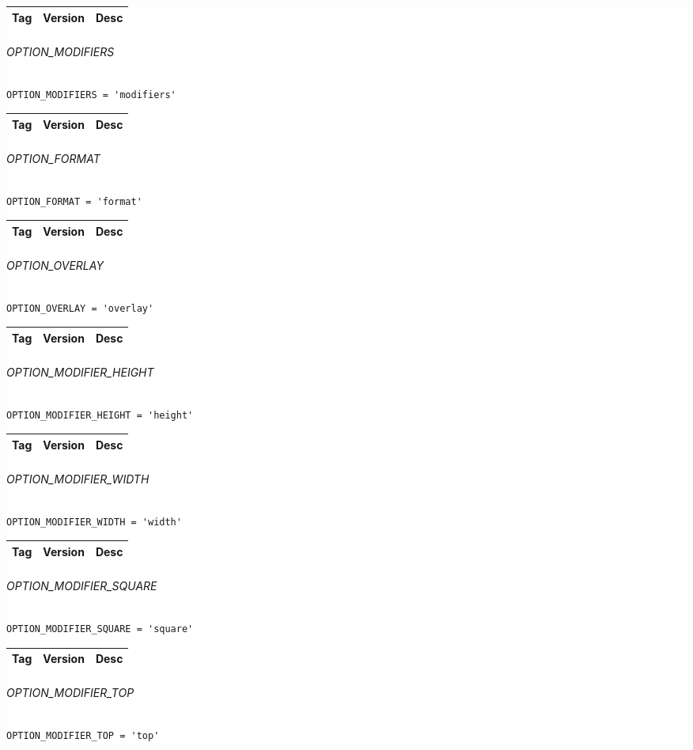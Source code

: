 | Tag | Version | Desc |
| --- | ------- | ---- |

<a name="constant_OPTION_MODIFIERS" class="anchor"></a>
###### OPTION_MODIFIERS
```
OPTION_MODIFIERS = 'modifiers'
```

| Tag | Version | Desc |
| --- | ------- | ---- |

<a name="constant_OPTION_FORMAT" class="anchor"></a>
###### OPTION_FORMAT
```
OPTION_FORMAT = 'format'
```

| Tag | Version | Desc |
| --- | ------- | ---- |

<a name="constant_OPTION_OVERLAY" class="anchor"></a>
###### OPTION_OVERLAY
```
OPTION_OVERLAY = 'overlay'
```

| Tag | Version | Desc |
| --- | ------- | ---- |

<a name="constant_OPTION_MODIFIER_HEIGHT" class="anchor"></a>
###### OPTION_MODIFIER_HEIGHT
```
OPTION_MODIFIER_HEIGHT = 'height'
```

| Tag | Version | Desc |
| --- | ------- | ---- |

<a name="constant_OPTION_MODIFIER_WIDTH" class="anchor"></a>
###### OPTION_MODIFIER_WIDTH
```
OPTION_MODIFIER_WIDTH = 'width'
```

| Tag | Version | Desc |
| --- | ------- | ---- |

<a name="constant_OPTION_MODIFIER_SQUARE" class="anchor"></a>
###### OPTION_MODIFIER_SQUARE
```
OPTION_MODIFIER_SQUARE = 'square'
```

| Tag | Version | Desc |
| --- | ------- | ---- |

<a name="constant_OPTION_MODIFIER_TOP" class="anchor"></a>
###### OPTION_MODIFIER_TOP
```
OPTION_MODIFIER_TOP = 'top'
```

